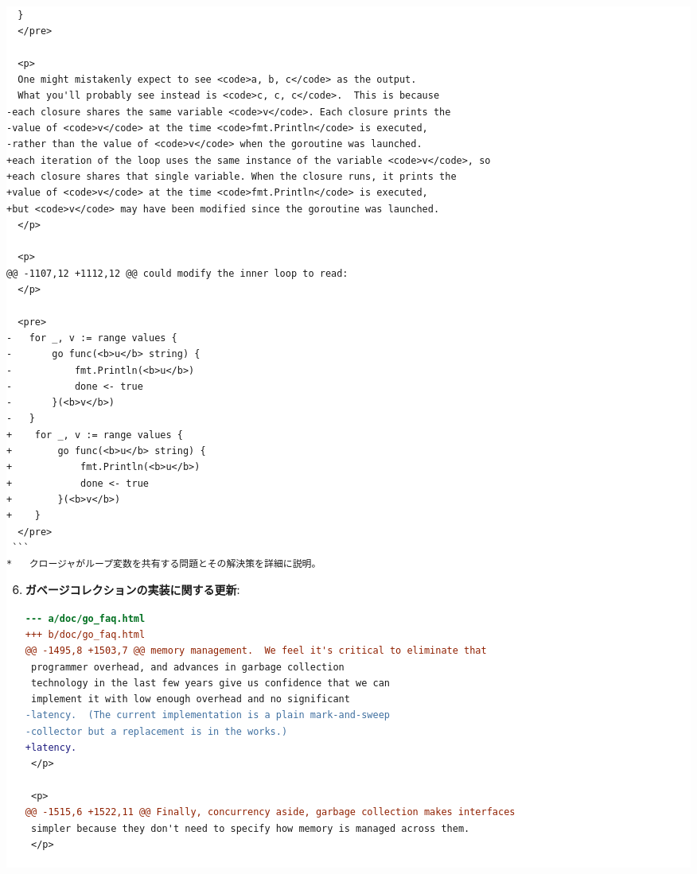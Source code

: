       }
      </pre>
      
      <p>
      One might mistakenly expect to see <code>a, b, c</code> as the output. 
      What you'll probably see instead is <code>c, c, c</code>.  This is because 
    -each closure shares the same variable <code>v</code>. Each closure prints the 
    -value of <code>v</code> at the time <code>fmt.Println</code> is executed, 
    -rather than the value of <code>v</code> when the goroutine was launched. 
    +each iteration of the loop uses the same instance of the variable <code>v</code>, so
    +each closure shares that single variable. When the closure runs, it prints the 
    +value of <code>v</code> at the time <code>fmt.Println</code> is executed,
    +but <code>v</code> may have been modified since the goroutine was launched. 
      </p>
      
      <p>
    @@ -1107,12 +1112,12 @@ could modify the inner loop to read:
      </p>
      
      <pre>
    -	for _, v := range values {
    -		go func(<b>u</b> string) {
    -			fmt.Println(<b>u</b>)
    -			done <- true
    -		}(<b>v</b>)
    -	}
    +    for _, v := range values {
    +        go func(<b>u</b> string) {
    +            fmt.Println(<b>u</b>)
    +            done <- true
    +        }(<b>v</b>)
    +    }
      </pre>
     ```
    *   クロージャがループ変数を共有する問題とその解決策を詳細に説明。

6.  **ガベージコレクションの実装に関する更新**:
    ```diff
    --- a/doc/go_faq.html
    +++ b/doc/go_faq.html
    @@ -1495,8 +1503,7 @@ memory management.  We feel it's critical to eliminate that
     programmer overhead, and advances in garbage collection
     technology in the last few years give us confidence that we can
     implement it with low enough overhead and no significant
    -latency.  (The current implementation is a plain mark-and-sweep
    -collector but a replacement is in the works.)
    +latency.
     </p>
      
     <p>
    @@ -1515,6 +1522,11 @@ Finally, concurrency aside, garbage collection makes interfaces
     simpler because they don't need to specify how memory is managed across them.
     </p>
      